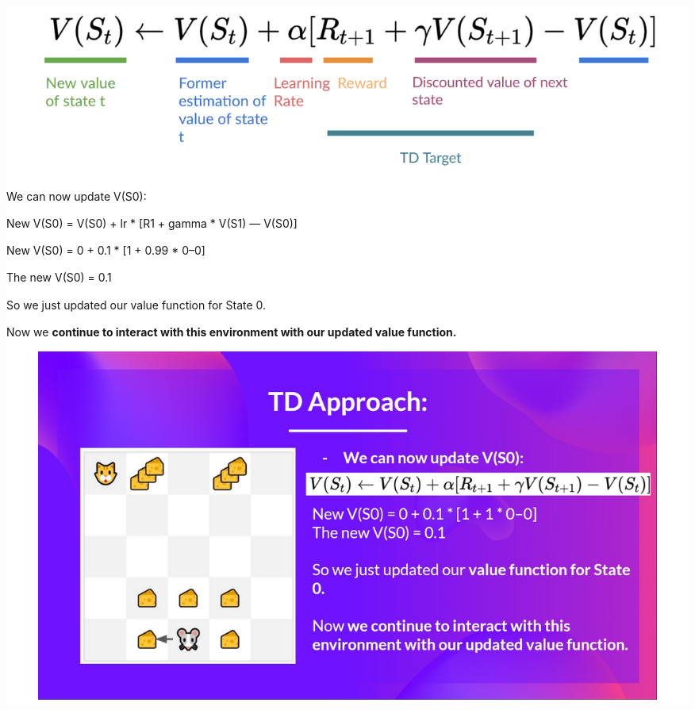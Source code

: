 <figure class="image table text-center m-0 w-full">
  <img src="assets/69_deep_rl_q/TD-3.jpg" alt="Temporal Difference"/>
</figure>

We can now update V(S0):

New V(S0) = V(S0) + lr * [R1 + gamma * V(S1) — V(S0)]

New V(S0) = 0 + 0.1 * [1 + 0.99 * 0–0]

The new V(S0) = 0.1

So we just updated our value function for State 0.

Now we **continue to interact with this environment with our updated value function.**

<figure class="image table text-center m-0 w-full">
  <img src="assets/69_deep_rl_q/TD-3p.jpg" alt="Temporal Difference"/>
</figure>
